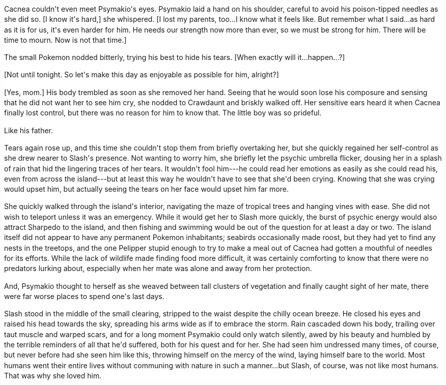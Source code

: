 

Cacnea couldn't even meet Psymakio's eyes. Psymakio laid a hand on his shoulder, careful to avoid his poison-tipped needles as she did so. \[I know it's hard,\] she whispered. \[I lost my parents, too...I know what it feels like. But remember what I said...as hard as it is for us, it's even harder for him. He needs our strength now more than ever, so we must be strong for him. There will be time to mourn. Now is not that time.\]  



The small Pokemon nodded bitterly, trying his best to hide his tears. \[When exactly will it...happen...?\]  



\[Not until tonight. So let's make this day as enjoyable as possible for him, alright?\]  



\[Yes, mom.\] His body trembled as soon as she removed her hand. Seeing that he would soon lose his composure and sensing that he did not want her to see him cry, she nodded to Crawdaunt and briskly walked off. Her sensitive ears heard it when Cacnea finally lost control, but there was no reason for him to know that. The little boy was so prideful.  



Like his father.  



Tears again rose up, and this time she couldn't stop them from briefly overtaking her, but she quickly regained her self-control as she drew nearer to Slash's presence. Not wanting to worry him, she briefly let the psychic umbrella flicker, dousing her in a splash of rain that hid the lingering traces of her tears. It wouldn't fool him---he could read her emotions as easily as she could read his, even from across the island---but at least this way he wouldn't have to see that she'd been crying. Knowing that she was crying would upset him, but actually seeing the tears on her face would upset him far more.  



She quickly walked through the island's interior, navigating the maze of tropical trees and hanging vines with ease. She did not wish to teleport unless it was an emergency. While it would get her to Slash more quickly, the burst of psychic energy would also attract Sharpedo to the island, and then fishing and swimming would be out of the question for at least a day or two. The island itself did not appear to have any permanent Pokemon inhabitants; seabirds occasionally made roost, but they had yet to find any nests in the treetops, and the one Pelipper stupid enough to try to make a meal out of Cacnea had gotten a mouthful of needles for its efforts. While the lack of wildlife made finding food more difficult, it was certainly comforting to know that there were no predators lurking about, especially when her mate was alone and away from her protection.  



And, Psymakio thought to herself as she weaved between tall clusters of vegetation and finally caught sight of her mate, there were far worse places to spend one's last days.  



Slash stood in the middle of the small clearing, stripped to the waist despite the chilly ocean breeze. He closed his eyes and raised his head towards the sky, spreading his arms wide as if to embrace the storm. Rain cascaded down his body, trailing over taut muscle and warped scars, and for a long moment Psymakio could only watch silently, awed by his beauty and humbled by the terrible reminders of all that he'd suffered, both for his quest and for her. She had seen him undressed many times, of course, but never before had she seen him like this, throwing himself on the mercy of the wind, laying himself bare to the world. Most humans went their entire lives without communing with nature in such a manner...but Slash, of course, was not like most humans. That was why she loved him.  
